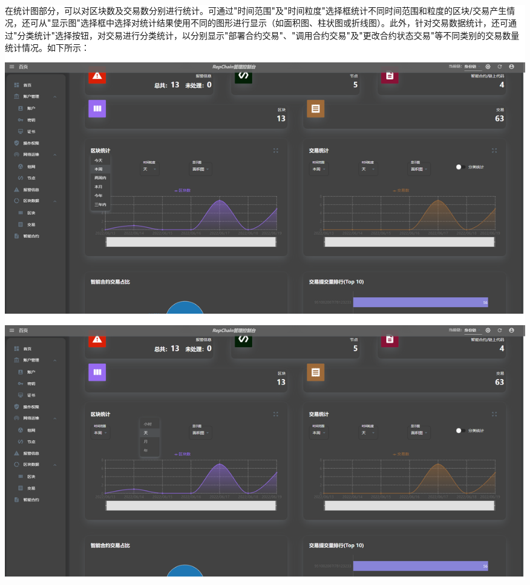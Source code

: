 在统计图部分，可以对区块数及交易数分别进行统计。可通过"时间范围"及"时间粒度"选择框统计不同时间范围和粒度的区块/交易产生情况，还可从"显示图"选择框中选择对统计结果使用不同的图形进行显示（如面积图、柱状图或折线图）。此外，针对交易数据统计，还可通过"分类统计"选择按钮，对交易进行分类统计，以分别显示"部署合约交易"、"调用合约交易"及"更改合约状态交易"等不同类别的交易数量统计情况。如下所示：

![index-2-1](images/index-2-1.png)

![index-2-2](images/index-2-2.png)
